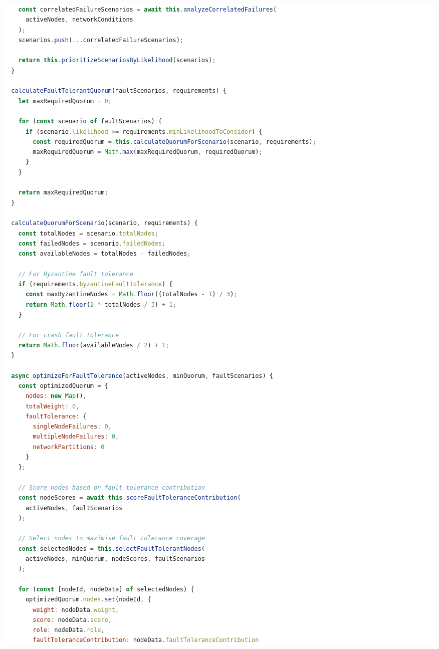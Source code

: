 ```javascript
    const correlatedFailureScenarios = await this.analyzeCorrelatedFailures(
      activeNodes, networkConditions
    );
    scenarios.push(...correlatedFailureScenarios);
    
    return this.prioritizeScenariosByLikelihood(scenarios);
  }

  calculateFaultTolerantQuorum(faultScenarios, requirements) {
    let maxRequiredQuorum = 0;
    
    for (const scenario of faultScenarios) {
      if (scenario.likelihood >= requirements.minLikelihoodToConsider) {
        const requiredQuorum = this.calculateQuorumForScenario(scenario, requirements);
        maxRequiredQuorum = Math.max(maxRequiredQuorum, requiredQuorum);
      }
    }
    
    return maxRequiredQuorum;
  }

  calculateQuorumForScenario(scenario, requirements) {
    const totalNodes = scenario.totalNodes;
    const failedNodes = scenario.failedNodes;
    const availableNodes = totalNodes - failedNodes;
    
    // For Byzantine fault tolerance
    if (requirements.byzantineFaultTolerance) {
      const maxByzantineNodes = Math.floor((totalNodes - 1) / 3);
      return Math.floor(2 * totalNodes / 3) + 1;
    }
    
    // For crash fault tolerance
    return Math.floor(availableNodes / 2) + 1;
  }

  async optimizeForFaultTolerance(activeNodes, minQuorum, faultScenarios) {
    const optimizedQuorum = {
      nodes: new Map(),
      totalWeight: 0,
      faultTolerance: {
        singleNodeFailures: 0,
        multipleNodeFailures: 0,
        networkPartitions: 0
      }
    };
    
    // Score nodes based on fault tolerance contribution
    const nodeScores = await this.scoreFaultToleranceContribution(
      activeNodes, faultScenarios
    );
    
    // Select nodes to maximise fault tolerance coverage
    const selectedNodes = this.selectFaultTolerantNodes(
      activeNodes, minQuorum, nodeScores, faultScenarios
    );
    
    for (const [nodeId, nodeData] of selectedNodes) {
      optimizedQuorum.nodes.set(nodeId, {
        weight: nodeData.weight,
        score: nodeData.score,
        role: nodeData.role,
        faultToleranceContribution: nodeData.faultToleranceContribution
```